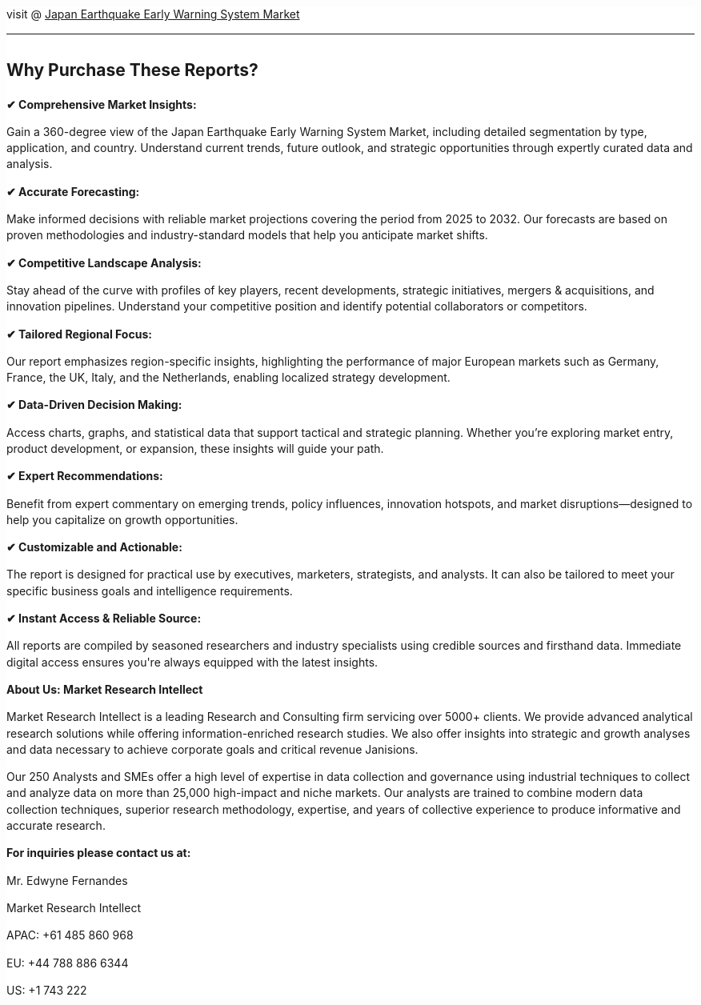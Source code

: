 visit&nbsp;@</strong>&nbsp;</span><span class="font-[700]"><a href="https://www.marketresearchintellect.com/product/global-earthquake-early-warning-system-market-size-and-forecast/?utm_source=Linkedin&utm_medium=041" target="_blank" data-tracking-control-name="article-ssr-frontend-pulse_little-text-block" data-tracking-will-navigate="" data-test-link="">Japan Earthquake Early Warning System Market</a></span></p></blockquote><hr /><h2>Why Purchase These Reports?</h2><p><strong>✔ Comprehensive Market Insights:</strong></p><p>Gain a 360-degree view of the Japan Earthquake Early Warning System Market, including detailed segmentation by type, application, and country. Understand current trends, future outlook, and strategic opportunities through expertly curated data and analysis.</p><p><strong>✔ Accurate Forecasting:</strong></p><p>Make informed decisions with reliable market projections covering the period from 2025 to 2032. Our forecasts are based on proven methodologies and industry-standard models that help you anticipate market shifts.</p><p><strong>✔ Competitive Landscape Analysis:</strong></p><p>Stay ahead of the curve with profiles of key players, recent developments, strategic initiatives, mergers &amp; acquisitions, and innovation pipelines. Understand your competitive position and identify potential collaborators or competitors.</p><p><strong>✔ Tailored Regional Focus:</strong></p><p>Our report emphasizes region-specific insights, highlighting the performance of major European markets such as Germany, France, the UK, Italy, and the Netherlands, enabling localized strategy development.</p><p><strong>✔ Data-Driven Decision Making:</strong></p><p>Access charts, graphs, and statistical data that support tactical and strategic planning. Whether you&rsquo;re exploring market entry, product development, or expansion, these insights will guide your path.</p><p><strong>✔ Expert Recommendations:</strong></p><p>Benefit from expert commentary on emerging trends, policy influences, innovation hotspots, and market disruptions&mdash;designed to help you capitalize on growth opportunities.</p><p><strong>✔ Customizable and Actionable:</strong></p><p>The report is designed for practical use by executives, marketers, strategists, and analysts. It can also be tailored to meet your specific business goals and intelligence requirements.</p><p><strong>✔ Instant Access &amp; Reliable Source:</strong></p><p>All reports are compiled by seasoned researchers and industry specialists using credible sources and firsthand data. Immediate digital access ensures you're always equipped with the latest insights.</p><p><strong><span class="font-[700]">About Us: Market Research Intellect</span></strong></p><p><span class="">Market Research Intellect is a leading Research and Consulting firm servicing over 5000+ clients. We provide advanced analytical research solutions while offering information-enriched research studies.&nbsp;</span>We also offer insights into strategic and growth analyses and data necessary to achieve corporate goals and critical revenue Janisions.</p><p><span class="">Our 250 Analysts and SMEs offer a high level of expertise in data collection and governance using industrial techniques to collect and analyze data on more than 25,000 high-impact and niche markets. Our analysts are trained to combine modern data collection techniques, superior research methodology, expertise, and years of collective experience to produce informative and accurate research.</span></p><p><strong>For inquiries please contact us at:</strong></p><p>Mr. Edwyne Fernandes</p><p>Market Research Intellect</p><p>APAC: +61 485 860 968</p><p>EU: +44 788 886 6344</p><p>US: +1 743 222